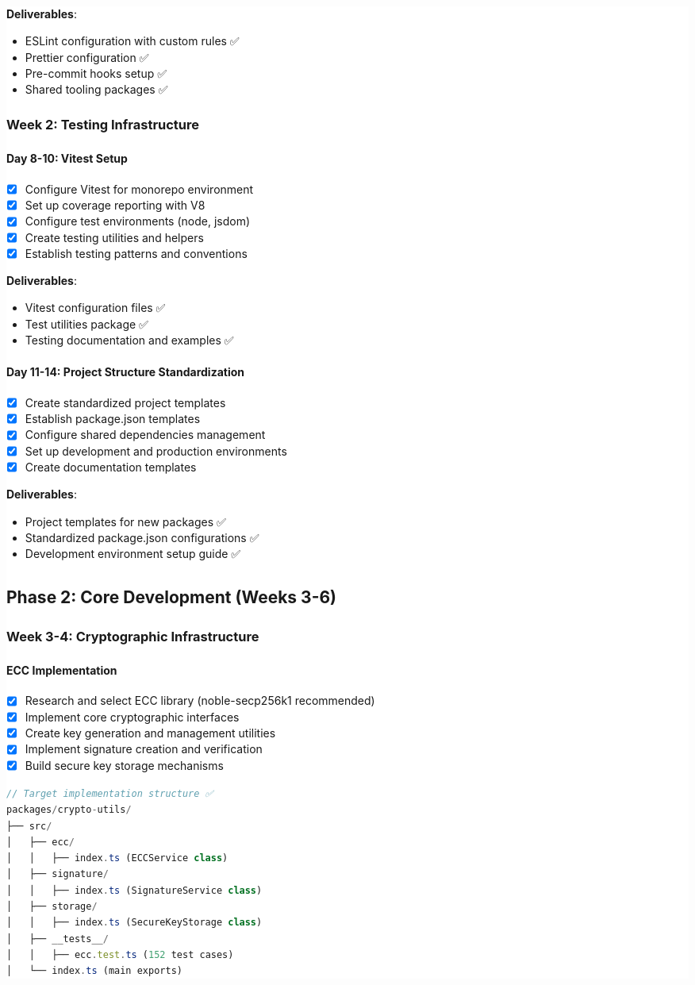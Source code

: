 **Deliverables**:
- ESLint configuration with custom rules ✅
- Prettier configuration ✅
- Pre-commit hooks setup ✅
- Shared tooling packages ✅

### Week 2: Testing Infrastructure

#### Day 8-10: Vitest Setup
- [x] Configure Vitest for monorepo environment
- [x] Set up coverage reporting with V8
- [x] Configure test environments (node, jsdom)
- [x] Create testing utilities and helpers
- [x] Establish testing patterns and conventions

**Deliverables**:
- Vitest configuration files ✅
- Test utilities package ✅
- Testing documentation and examples ✅

#### Day 11-14: Project Structure Standardization
- [x] Create standardized project templates
- [x] Establish package.json templates
- [x] Configure shared dependencies management
- [x] Set up development and production environments
- [x] Create documentation templates

**Deliverables**:
- Project templates for new packages ✅
- Standardized package.json configurations ✅
- Development environment setup guide ✅

## Phase 2: Core Development (Weeks 3-6)

### Week 3-4: Cryptographic Infrastructure

#### ECC Implementation
- [x] Research and select ECC library (noble-secp256k1 recommended)
- [x] Implement core cryptographic interfaces
- [x] Create key generation and management utilities
- [x] Implement signature creation and verification
- [x] Build secure key storage mechanisms

```typescript
// Target implementation structure ✅
packages/crypto-utils/
├── src/
│   ├── ecc/
│   │   ├── index.ts (ECCService class)
│   ├── signature/
│   │   ├── index.ts (SignatureService class)
│   ├── storage/
│   │   ├── index.ts (SecureKeyStorage class)
│   ├── __tests__/
│   │   ├── ecc.test.ts (152 test cases)
│   └── index.ts (main exports)
```
